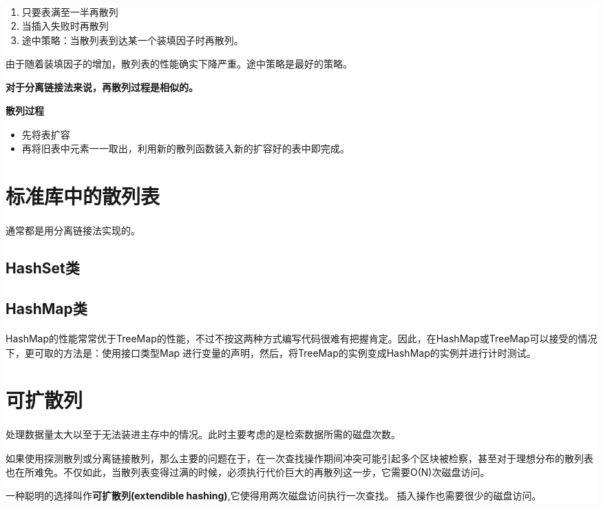1. 只要表满至一半再散列
2. 当插入失败时再散列
3. 途中策略：当散列表到达某一个装填因子时再散列。

由于随着装填因子的增加，散列表的性能确实下降严重。途中策略是最好的策略。

**对于分离链接法来说，再散列过程是相似的。**

**散列过程**
- 先将表扩容
- 再将旧表中元素一一取出，利用新的散列函数装入新的扩容好的表中即完成。

# 标准库中的散列表
通常都是用分离链接法实现的。
## HashSet类



## HashMap类
HashMap的性能常常优于TreeMap的性能，不过不按这两种方式编写代码很难有把握肯定。因此，在HashMap或TreeMap可以接受的情况下，更可取的方法是：使用接口类型Map 进行变量的声明，然后，将TreeMap的实例变成HashMap的实例并进行计时测试。

# 可扩散列
处理数据量太大以至于无法装进主存中的情况。此时主要考虑的是检索数据所需的磁盘次数。

如果使用探测散列或分离链接散列，那么主要的问题在于，在一次查找操作期间冲突可能引起多个区块被检察，甚至对于理想分布的散列表也在所难免。不仅如此，当散列表变得过满的时候，必须执行代价巨大的再散列这一步，它需要O(N)次磁盘访问。

一种聪明的选择叫作**可扩散列(extendible hashing)**,它使得用两次磁盘访问执行一次查找。
插入操作也需要很少的磁盘访问。

